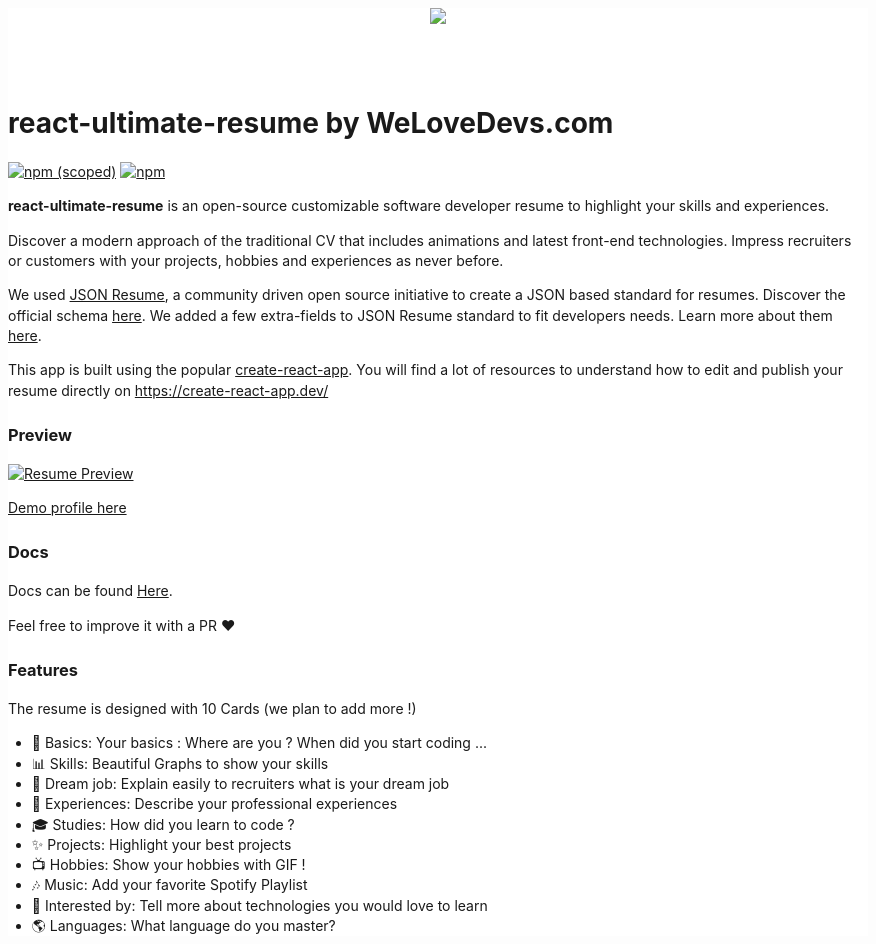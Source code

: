 
<p align="center">
  <img src="https://cdn.filestackcontent.com/compress/fyFHRMfCRL2xhwCVtx0F" width="400" />
</p>

<br />

# react-ultimate-resume by WeLoveDevs.com
[![npm (scoped)](https://img.shields.io/npm/v/@welovedevs/react-ultimate-resume?color=%23220DAD)](https://www.npmjs.com/package/@welovedevs/react-ultimate-resume)
[![npm](https://img.shields.io/npm/dw/@welovedevs/react-ultimate-resume?color=%23220DAD)](https://www.npmjs.com/package/@welovedevs/react-ultimate-resume)

**react-ultimate-resume** is an open-source customizable software developer resume to highlight your skills and experiences.

Discover a modern approach of the traditional CV that includes animations and latest front-end technologies. Impress recruiters or customers with your projects, hobbies and experiences as never before.

We used [JSON Resume](https://github.com/jsonresume), a community driven open source initiative to create a JSON based standard for resumes.
Discover the official schema [here](https://jsonresume.org/schema/).
We added a few extra-fields to JSON Resume standard to fit developers needs. Learn more about them [here](#json-resume-extra-fields).

This app is built using the popular [create-react-app](https://github.com/facebook/create-react-app). You will find a lot of resources to understand how to edit and publish your resume directly on https://create-react-app.dev/


### Preview

[![Resume Preview](https://cdn.filestackcontent.com/compress/resize=width:500/rfXY8TNARdao9DdQSaJe)](https://vincent-cotro.welovedevs.com)

[Demo profile here](https://vincent-cotro.welovedevs.com/)

### Docs

Docs can be found [Here](https://welovedevs.com/react-ultimate-resume/docs/home). 

Feel free to improve it with a PR ♥️

### Features

The resume is designed with 10 Cards (we plan to add more !)
- 🙂 Basics: Your basics : Where are you ? When did you start coding ...
- 📊 Skills: Beautiful Graphs to show your skills
- 💼 Dream job: Explain easily to recruiters what is your dream job
- 💾 Experiences: Describe your professional experiences
- 🎓 Studies: How did you learn to code ?
- ✨ Projects: Highlight your best projects
- 📺 Hobbies: Show your hobbies with GIF !
- 🎶 Music: Add your favorite Spotify Playlist
- 🔭 Interested by: Tell more about technologies you would love to learn
- 🌎 Languages: What language do you master?
